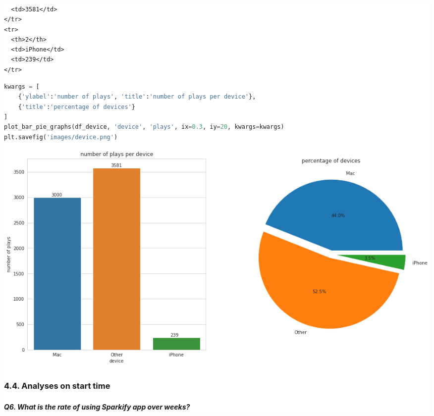       <td>3581</td>
    </tr>
    <tr>
      <th>2</th>
      <td>iPhone</td>
      <td>239</td>
    </tr>
  </tbody>
</table>
</div>




```python
kwargs = [
    {'ylabel':'number of plays', 'title':'number of plays per device'},
    {'title':'percentage of devices'}
]
plot_bar_pie_graphs(df_device, 'device', 'plays', ix=0.3, iy=20, kwargs=kwargs)
plt.savefig('images/device.png')
```


![png](output_31_0.png)


### 4.4. Analyses on start time

##### Q6. What is the rate of using Sparkify app over weeks?
